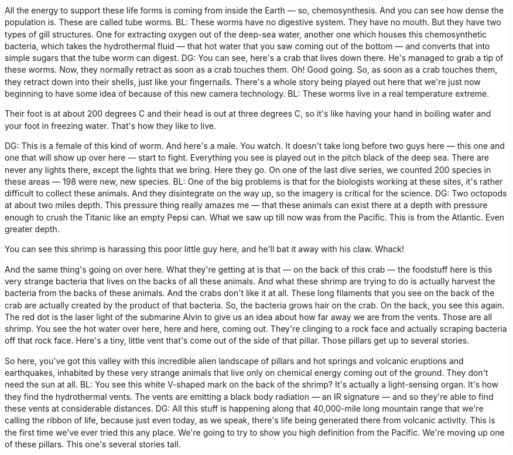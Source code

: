 All the energy to support these life forms is coming from inside the Earth — so,
chemosynthesis. And you can see how dense the population is. These are called tube
worms. BL: These worms have no digestive system. They have no mouth. But they have two
types of gill structures. One for extracting oxygen out of the deep-sea water, another one
which houses this chemosynthetic bacteria, which takes the hydrothermal fluid — that hot
water that you saw coming out of the bottom — and converts that into simple sugars that
the tube worm can digest. DG: You can see, here's a crab that lives down there. He's
managed to grab a tip of these worms. Now, they normally retract as soon as a crab touches
them. Oh! Good going. So, as soon as a crab touches them, they retract down into their
shells, just like your fingernails. There's a whole story being played out here that we're
just now beginning to have some idea of because of this new camera technology. BL: These
worms live in a real temperature extreme.

Their foot is at about 200 degrees C and their head is out at three degrees C, so it's
like having your hand in boiling water and your foot in freezing water. That's how they
like to live. 

DG: This is a female of this kind of worm. And here's a male. You watch. It doesn't take
long before two guys here — this one and one that will show up over here — start to fight.
Everything you see is played out in the pitch black of the deep sea. There are never any
lights there, except the lights that we bring. Here they go. On one of the last dive
series, we counted 200 species in these areas — 198 were new, new species. BL: One of the
big problems is that for the biologists working at these sites, it's rather difficult to
collect these animals. And they disintegrate on the way up, so the imagery is critical for
the science. DG: Two octopods at about two miles depth. This pressure thing really amazes
me — that these animals can exist there at a depth with pressure enough to crush the
Titanic like an empty Pepsi can. What we saw up till now was from the Pacific. This is
from the Atlantic. Even greater depth.

You can see this shrimp is harassing this poor little guy here, and he'll bat it away with
his claw. Whack! 

And the same thing's going on over here. What they're getting at is that — on the back of
this crab — the foodstuff here is this very strange bacteria that lives on the backs of
all these animals. And what these shrimp are trying to do is actually harvest the bacteria
from the backs of these animals. And the crabs don't like it at all. These long filaments
that you see on the back of the crab are actually created by the product of that bacteria.
So, the bacteria grows hair on the crab. On the back, you see this again. The red dot is
the laser light of the submarine Alvin to give us an idea about how far away we are from
the vents. Those are all shrimp. You see the hot water over here, here and here, coming
out. They're clinging to a rock face and actually scraping bacteria off that rock face.
Here's a tiny, little vent that's come out of the side of that pillar. Those pillars get
up to several stories.

So here, you've got this valley with this incredible alien landscape of pillars and hot
springs and volcanic eruptions and earthquakes, inhabited by these very strange animals
that live only on chemical energy coming out of the ground. They don't need the sun at
all. BL: You see this white V-shaped mark on the back of the shrimp? It's actually a
light-sensing organ. It's how they find the hydrothermal vents. The vents are emitting a
black body radiation — an IR signature — and so they're able to find these vents at
considerable distances. DG: All this stuff is happening along that 40,000-mile long
mountain range that we're calling the ribbon of life, because just even today, as we
speak, there's life being generated there from volcanic activity. This is the first time
we've ever tried this any place. We're going to try to show you high definition from the
Pacific. We're moving up one of these pillars. This one's several stories
tall.
